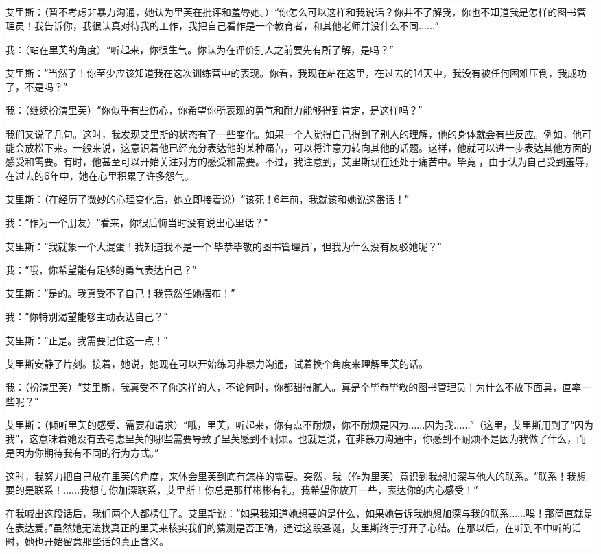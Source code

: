 艾里斯：（暂不考虑非暴力沟通，她认为里芙在批评和羞辱她。）“你怎么可以这样和我说话？你并不了解我，你也不知道我是怎样的图书管理员！我告诉你，我很认真对待我的工作，我把自己看作是一个教育者，和其他老师并没什么不同……”

我：（站在里芙的角度）“听起来，你很生气。你认为在评价别人之前要先有所了解，是吗？”

艾里斯：“当然了！你至少应该知道我在这次训练营中的表现。你看，我现在站在这里，在过去的14天中，我没有被任何困难压倒，我成功了，不是吗？”

我：（继续扮演里芙）“你似乎有些伤心，你希望你所表现的勇气和耐力能够得到肯定，是这样吗？”

我们又说了几句。这时，我发现艾里斯的状态有了一些变化。如果一个人觉得自己得到了别人的理解，他的身体就会有些反应。例如，他可能会放松下来。一般来说，这意识着他已经充分表达他的某种痛苦，可以将注意力转向其他的话题。这样，他就可以进一步表达其他方面的感受和需要。有时，他甚至可以开始关注对方的感受和需要。不过，我注意到，艾里斯现在还处于痛苦中。毕竟 ，由于认为自己受到羞辱，在过去的6年中，她在心里积累了许多怨气。

艾里斯：（在经历了微妙的心理变化后，她立即接着说）“该死！6年前，我就该和她说这番话！”

我：“作为一个朋友）“看来，你很后悔当时没有说出心里话？”

艾里斯：“我就象一个大混蛋！我知道我不是一个‘毕恭毕敬的图书管理员’，但我为什么没有反驳她呢？”

我：“哦，你希望能有足够的勇气表达自己？”

艾里斯：“是的。我真受不了自己！我竟然任她摆布！”

我：“你特别渴望能够主动表达自己？”

艾里斯：“正是。我需要记住这一点！”

艾里斯安静了片刻。接着，她说，她现在可以开始练习非暴力沟通，试着换个角度来理解里芙的话。

我：（扮演里芙）“艾里斯，我真受不了你这样的人，不论何时，你都甜得腻人。真是个毕恭毕敬的图书管理员！为什么不放下面具，直率一些呢？”

艾里斯：（倾听里芙的感受、需要和请求）“哦，里芙，听起来，你有点不耐烦，你不耐烦是因为……因为我……”（这里，艾里斯用到了“因为我”，这意味着她没有去考虑里芙的哪些需要导致了里芙感到不耐烦。也就是说，在非暴力沟通中，你感到不耐烦不是因为我做了什么，而是因为你期待我有不同的行为方式。”

这时，我努力把自己放在里芙的角度，来体会里芙到底有怎样的需要。突然，我（作为里芙）意识到我想加深与他人的联系。“联系！我想要的是联系！……我想与你加深联系，艾里斯！你总是那样彬彬有礼，我希望你放开一些，表达你的内心感受！”

在我喊出这段话后，我们两个人都楞住了。艾里斯说：“如果我知道她想要的是什么，如果她告诉我她想加深与我的联系……唉！那简直就是在表达爱。”虽然她无法找真正的里芙来核实我们的猜测是否正确，通过这段圣诞，艾里斯终于打开了心结。在那以后，在听到不中听的话时，她也开始留意那些话的真正含义。